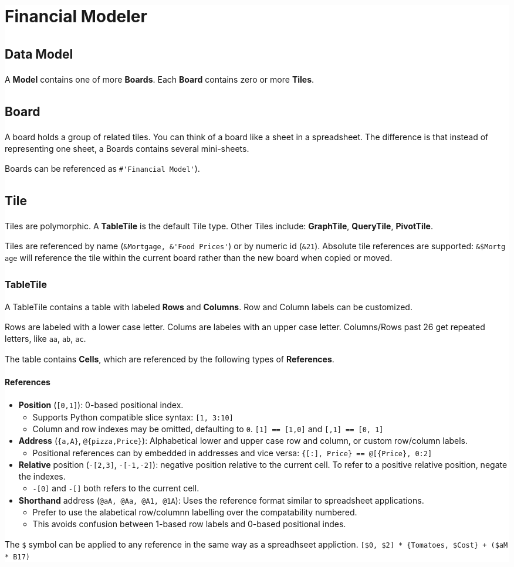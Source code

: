 # Financial Modeler

## Data Model

A **Model** contains one of more **Boards**. Each **Board** contains zero or more **Tiles**.

## Board

A board holds a group of related tiles. You can think of a board like a sheet in a spreadsheet. The difference is that instead of representing one sheet, a Boards contains several mini-sheets.

Boards can be referenced as `#'Financial Model'`).

## Tile

Tiles are polymorphic. A **TableTile** is the default Tile type. Other Tiles include: **GraphTile**, **QueryTile**, **PivotTile**.

Tiles are referenced by name (`&Mortgage, &'Food Prices'`) or by numeric id (`&21`). Absolute tile references are supported: `&$Mortgage` will reference the tile within the current board rather than the new board when copied or moved.

### TableTile

A TableTile contains a table with labeled **Rows** and **Columns**. Row and Column labels can be customized.

Rows are labeled with a lower case letter. Colums are labeles with an upper case letter. Columns/Rows past 26 get repeated letters, like `aa`, `ab`, `ac`.


The table contains **Cells**, which are referenced by the following types of **References**.

#### References

- **Position** (`[0,1]`): 0-based positional index.
  - Supports Python compatible slice syntax: `[1, 3:10]`
  - Column and row indexes may be omitted, defaulting to `0`. 
  `[1] == [1,0]` and `[,1] == [0, 1]`
- **Address** (`{a,A}`, `@{pizza,Price}`): Alphabetical lower and upper case row and column, or custom row/column labels.
  - Positional references can by embedded in addresses and vice versa: `{[:], Price} == @[{Price}, 0:2]`
- **Relative** position (`-[2,3]`, `-[-1,-2]`): negative position relative to the current cell. To refer to a positive relative position, negate the indexes. 
  - `-[0]` and `-[]` both refers to the current cell.
- **Shorthand** address (`@aA, @Aa, @A1, @1A`): Uses the reference format similar to spreadsheet applications. 
  - Prefer to use the alabetical row/columnn labelling over the compatability numbered.
  - This avoids confusion between 1-based row labels and 0-based positional indes.

The `$` symbol can be applied to any reference in the same way as a spreadhseet appliction. `[$0, $2] * {Tomatoes, $Cost} + ($aM * B17)`
